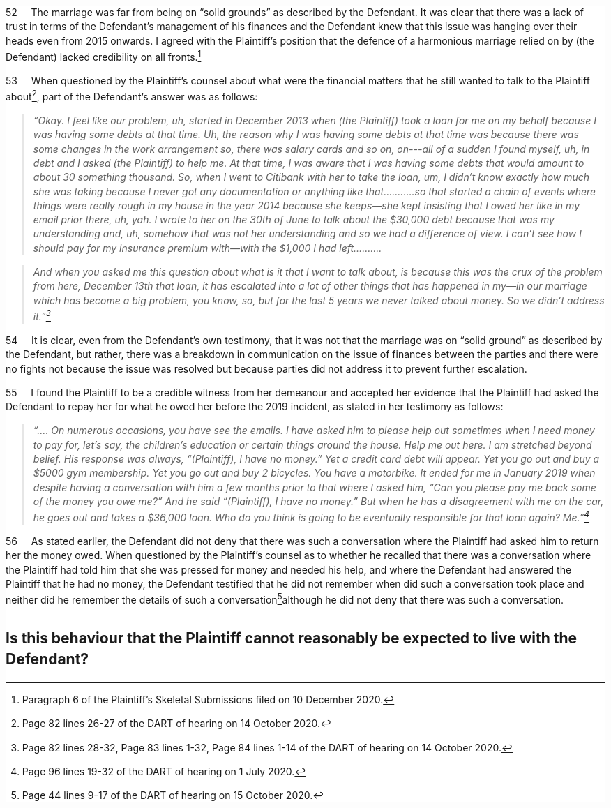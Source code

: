 52     The marriage was far from being on “solid grounds” as described by the Defendant. It was clear that there was a lack of trust in terms of the Defendant’s management of his finances and the Defendant knew that this issue was hanging over their heads even from 2015 onwards. I agreed with the Plaintiff’s position that the defence of a harmonious marriage relied on by (the Defendant) lacked credibility on all fronts.[^116]

53     When questioned by the Plaintiff’s counsel about what were the financial matters that he still wanted to talk to the Plaintiff about[^117], part of the Defendant’s answer was as follows:

> _“Okay. I feel like our problem, uh, started in December 2013 when (the Plaintiff) took a loan for me on my behalf because I was having some debts at that time. Uh, the reason why I was having some debts at that time was because there was some changes in the work arrangement so, there was salary cards and so on, on---all of a sudden I found myself, uh, in debt and I asked (the Plaintiff) to help me. At that time, I was aware that I was having some debts that would amount to about 30 something thousand. So, when I went to Citibank with her to take the loan, um, I didn’t know exactly how much she was taking because I never got any documentation or anything like that…....….so that started a chain of events where things were really rough in my house in the year 2014 because she keeps—she kept insisting that I owed her like in my email prior there, uh, yah. I wrote to her on the 30th of June to talk about the $30,000 debt because that was my understanding and, uh, somehow that was not her understanding and so we had a difference of view. I can’t see how I should pay for my insurance premium with—with the $1,000 I had left………._

> _And when you asked me this question about what is it that I want to talk about, is because this was the crux of the problem from here, December 13th that loan, it has escalated into a lot of other things that has happened in my—in our marriage which has become a big problem, you know, so, but for the last 5 years we never talked about money. So we didn’t address it.”[^118]_

54     It is clear, even from the Defendant’s own testimony, that it was not that the marriage was on “solid ground” as described by the Defendant, but rather, there was a breakdown in communication on the issue of finances between the parties and there were no fights not because the issue was resolved but because parties did not address it to prevent further escalation.

55     I found the Plaintiff to be a credible witness from her demeanour and accepted her evidence that the Plaintiff had asked the Defendant to repay her for what he owed her before the 2019 incident, as stated in her testimony as follows:

> _“…. On numerous occasions, you have see the emails. I have asked him to please help out sometimes when I need money to pay for, let’s say, the children’s education or certain things around the house. Help me out here. I am stretched beyond belief. His response was always, “(Plaintiff), I have no money.” Yet a credit card debt will appear. Yet you go out and buy a $5000 gym membership. Yet you go out and buy 2 bicycles. You have a motorbike. It ended for me in January 2019 when despite having a conversation with him a few months prior to that where I asked him, “Can you please pay me back some of the money you owe me?” And he said “(Plaintiff), I have no money.” But when he has a disagreement with me on the car, he goes out and takes a $36,000 loan. Who do you think is going to be eventually responsible for that loan again? Me.”[^119]_

56     As stated earlier, the Defendant did not deny that there was such a conversation where the Plaintiff had asked him to return her the money owed. When questioned by the Plaintiff’s counsel as to whether he recalled that there was a conversation where the Plaintiff had told him that she was pressed for money and needed his help, and where the Defendant had answered the Plaintiff that he had no money, the Defendant testified that he did not remember when did such a conversation took place and neither did he remember the details of such a conversation[^120]although he did not deny that there was such a conversation.

## Is this behaviour that the Plaintiff cannot reasonably be expected to live with the Defendant?


[^1]: At paragraphs 3 and 4 of the Plaintiff’s Affidavit (“PA”) filed on 12 March 2020.
[^2]: At paragraphs 3 and 4 of the PA filed on 12 March 2020.
[^3]: At paragraphs 3 and 4 of the PA filed on 12 March 2020.
[^4]: At paragraph 3(c) of the Statement of Particulars (“SOP”) dated 18 July 2019.
[^5]: Paragraph 3(d) of the SOP.
[^6]: Paragraph 3(d) of the SOP.
[^7]: Paragraph 3(f) of the SOP.
[^8]: Paragraph 3(g) of the SOP.
[^9]: Paragraph 3(h) of the SOP.
[^10]: Paragraph 3(i) of the SOP.
[^11]: Paragraph 3(j) of the SOP.
[^12]: Paragraph 3(k) of the SOP.
[^13]: Paragraph 3(l) of the SOP.
[^14]: Paragraph 3(m) of the SOP.
[^15]: Paragraph 3(n) of the SOP.
[^16]: Paragraph 3(p) of the SOP.
[^17]: Paragraph 3(r) of the SOP.
[^18]: Paragraph 3(r) of the SOP.
[^19]: Paragraph 3(r)(ii) of the SOP.
[^20]: Page 5 line 22 of the DART for hearing on 30 June 2020.
[^21]: Paragraph 5 of the Plaintiff’s Skeletal Submissions filed on 10 December 2020.
[^22]: Paragraph 6 of the Plaintiff’s Skeletal Submissions filed on 10 December 2020.
[^23]: Page 13 line 11 of the DART for hearing on 30 June 2020.
[^24]: Page 13 line 11 of the DART for hearing on 30 June 2020.
[^25]: Page 34 line 18 of the DART for hearing on 30 June 2020.
[^26]: Page 34 line 20 of the DART for hearing on 30 June 2020.
[^27]: Page 78 line 17 of the DART for hearing on 30 June 2020.
[^28]: Page 78 line 19 of the DART for hearing on 30 June 2020.
[^29]: Page 118 line 8 of the DART for hearing on 30 June 2020.
[^30]: Page 118 line 10 of the DART for hearing on 30 June 2020.
[^31]: Page 118 line 16 of the DART for hearing on 30 June 2020.
[^32]: Page 118 line 20 of the DART for hearing on 30 June 2020.
[^33]: Page 115 lines 23-25 of the DART for hearing on 30 June 2020.
[^34]: Page 115 lines 28-31 of the DART for hearing on 30 June 2020.
[^35]: \[52\] of the Defendant’s Submissions dated 10 December 2020.
[^36]: Page 42 line 31 of the DART for hearing on 1 July 2020.
[^37]: Page 43 line 4 of the DART for hearing on 1 July 2020.
[^38]: Page 43 lines 4-10 of the DART for hearing on 1 July 2020.
[^39]: Page 57 lines 13 of the DART for hearing on 1 July 2020.
[^40]: Page 57 lines 28-32 of the DART for hearing on 1 July 2020.
[^41]: Page 58 lines 15-17 of the DART for hearing on 1 July 2020.
[^42]: Page 231 of PA dated 12 March 2020.
[^43]: Page 56 lines 23-31 of the DART for hearing on 1 July 2020.
[^44]: Paragraph 66 of PA dated 12 March 2020.
[^45]: Page 63 lines 4 of the DART for hearing on 1 July 2020.
[^46]: Page 64 lines 21-24 of the DART for hearing on 1 July 2020.
[^47]: Page 64 lines 29-31 of the DART for hearing on 1 July 2020.
[^48]: Page 104 line 25 of the DART for hearing on 1 July 2020.
[^49]: Page 104 line 27-31 of the DART for hearing on 1 July 2020.
[^50]: Page 109 line 31 of the DART for hearing on 1 July 2020.
[^51]: Page 110 line 8 of the DART for hearing on 1 July 2020.
[^52]: Page 110 lines 11-15 of the DART for hearing on 1 July 2020.
[^53]: Page 114 lines 22-24 of the DART for hearing on 1 July 2020.
[^54]: Page 114 line 29 of the DART for hearing on 1 July 2020.
[^55]: Page 75 lines 15-16 of the DART of hearing on 14 October 2020.
[^56]: Paragraph 12 of the Defendant’s Skeletal Submissions filed 10 December 2020.
[^57]: Page 68 lines 19 of the DART of hearing on 2 July 2020.
[^58]: Page 77 line 8 of the DART of hearing on 14 October 2020.
[^59]: Page 36 lines 25-29 of the DART of hearing on 14 October 2020.
[^60]: Page 37 line 2 of the DART of hearing on 14 October 2020.
[^61]: Page 40 lines 1-2 of the DART of hearing on 14 October 2020.
[^62]: Page 84 lines 21-22 of the DART of hearing on 14 October 2020.
[^63]: Page 18 lines 27-31 of the DART of hearing on 15 October 2020.
[^64]: Pages 202 to 203 of Defendant’s AEIC (“DA”) dated 12 March 2020.
[^65]: Page 32 line 2 the DART of hearing on 15 October 2020.
[^66]: Page 28 line 7 of the DART of hearing on 15 October 2020.
[^67]: Page 33 lines 15-20 of the DART of hearing on 15 October 2020.
[^68]: Page 35 lines 15-21 of the DART of hearing on 15 October 2020.
[^69]: Page 90 lines 14-18 of the DART of hearing on 15 October 2020.
[^70]: Page 38 lines 11-16 of the DART of hearing on 15 October 2020.
[^71]: Page 231 of PA dated 12 March 2020.
[^72]: Page 38 lines 15-16 of the DART of hearing on 15 October 2020.
[^73]: Page 41 lines 2-4 of the DART of hearing on 15 October 2020.
[^74]: Page 41 lines 5-7 of the DART of hearing on 15 October 2020.
[^75]: Page 41 lines 8-12 of the DART of hearing on 15 October 2020.
[^76]: Page 41 lines 13-17 of the DART of hearing on 15 October 2020.
[^77]: Page 92 lines 17-20 of the DART of hearing on 15 October 2020.
[^78]: Page 66 line 30 of the DART of hearing on 14 October 2020.
[^79]: Page 67 line 17 of the DART of hearing on 14 October 2020.
[^80]: Page 67 line 20 of the DART of hearing on 14 October 2020.
[^81]: Page 67 line 23 of the DART of hearing on 14 October 2020.
[^82]: Page 67 line 24 of the DART of hearing on 14 October 2020.
[^83]: Page 70 line 5 of the DART of hearing on 14 October 2020.
[^84]: Page 88 lines 17-19 of the DART of hearing on 14 October 2020.
[^85]: Page 44 lines 9-17 of the DART of hearing on 15 October 2020.
[^86]: Page 115 line 7 of the DART of hearing on 14 October 2020.
[^87]: Page 119 lines 23-26 of the DART of hearing on 14 October 2020.
[^88]: Page 120 lines 13-17 of the DART of hearing on 14 October 2020.
[^89]: Page 147 lines 31 of the DART of hearing on 14 October 2020.
[^90]: Page 58 lines 7-9 of the DART of hearing on 15 October 2020.
[^91]: Page 129 line 10 of the DART of hearing on 14 October 2020.
[^92]: Page 133 line 32 of the DART of hearing on 14 October 2020.
[^93]: Page 145 line 19 of the DART of hearing on 14 October 2020.
[^94]: Page 148 line 9 of the DART of hearing on 14 October 2020.
[^95]: Page 149 lines 7-10 of the DART of hearing on 14 October 2020.
[^96]: Page 149 lines 25-27 of the DART of hearing on 14 October 2020.
[^97]: Page 145 line 22 of the DART of hearing on 14 October 2020.
[^98]: Page 152 lines 27-28 of the DART of hearing on 14 October 2020.
[^99]: Page 159 line 1 of the DART of hearing on 14 October 2020.
[^100]: Page 22 lines 19-20 of the DART of hearing on 15 October 2020.
[^101]: Page 65 lines 17-27 of the DART of hearing on 15 October 2020.
[^102]: \[34\] - \[35\] of _TEF v TEG_, also referred to at Paragraph 10 of the Plaintiff’s Skeletal Submissions filed 10 December 2020.
[^103]: Paragraph 3(m) of the SOP.
[^104]: Paragraphs 37 and 44 of the Defendant’s Skeletal Submissions filed 10 December 2020.
[^105]: Paragraph 80 of the PA filed 12 March 2020.
[^106]: Paragraph 16 of the Plaintiff’s Skeletal Submissions filed 10 December 2020.
[^107]: Page 41 lines 2-4 of the DART of hearing on 15 October 2020.
[^108]: Page 67 line 20 of the DART of hearing on 14 October 2020.
[^109]: Page 67 line 23 of the DART of hearing on 14 October 2020.
[^110]: Page 84 lines 21-22 of the DART of hearing on 14 October 2020.
[^111]: Page 18 lines 27-31 of the DART of hearing on 15 October 2020.
[^112]: Page 66 line 30 of the DART of hearing on 14 October 2020.
[^113]: Page 38 lines 11-16 of the DART of hearing on 15 October 2020.
[^114]: Page 231 of PA dated 12 March 2020.
[^115]: Page 38 lines 15-16 of the DART of hearing on 15 October 2020.
[^116]: Paragraph 6 of the Plaintiff’s Skeletal Submissions filed on 10 December 2020.
[^117]: Page 82 lines 26-27 of the DART of hearing on 14 October 2020.
[^118]: Page 82 lines 28-32, Page 83 lines 1-32, Page 84 lines 1-14 of the DART of hearing on 14 October 2020.
[^119]: Page 96 lines 19-32 of the DART of hearing on 1 July 2020.
[^120]: Page 44 lines 9-17 of the DART of hearing on 15 October 2020.
[^121]: Page 41 lines 2-4 of the DART of hearing on 15 October 2020.
[^122]: Paragraph 100 of the Defendant’s Skeletal Submissions filed 10 December 2020.
[^123]: Page 107 lines 25-26 of the DART of hearing on 1 July 2020.
[^124]: \[46\] of _Teo Hoon Ping v Tan Lay Ying Angeline_ <span class="citation">\[2009\] SGHC 244</span>.
[^125]: Pages 237 to 238 of DA dated 12 March 2020.
[^126]: Pages 237 to 238 of DA dated 12 March 2020.
[^127]: \[96\], \[97\] of Defendant’s Skeletal Submissions filed 10 December 2020.
[^128]: Page 64 lines 19-22, Page 65 lines 17-19 of the DART of hearing on 15 October 2020.
[^129]: Page 46 lines 1-14 of DART of hearing on 2 July 2020.
[^130]: Page 109 lines 28-32, Page 110 lines 1-25 of the DART of hearing on 1 July 2020.